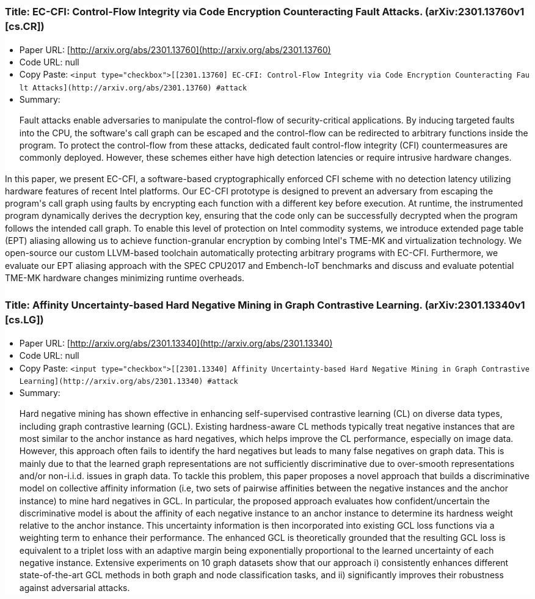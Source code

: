 ### Title: EC-CFI: Control-Flow Integrity via Code Encryption Counteracting Fault Attacks. (arXiv:2301.13760v1 [cs.CR])
* Paper URL: [http://arxiv.org/abs/2301.13760](http://arxiv.org/abs/2301.13760)
* Code URL: null
* Copy Paste: `<input type="checkbox">[[2301.13760] EC-CFI: Control-Flow Integrity via Code Encryption Counteracting Fault Attacks](http://arxiv.org/abs/2301.13760) #attack`
* Summary: <p>Fault attacks enable adversaries to manipulate the control-flow of
security-critical applications. By inducing targeted faults into the CPU, the
software's call graph can be escaped and the control-flow can be redirected to
arbitrary functions inside the program. To protect the control-flow from these
attacks, dedicated fault control-flow integrity (CFI) countermeasures are
commonly deployed. However, these schemes either have high detection latencies
or require intrusive hardware changes.
</p>
<p>In this paper, we present EC-CFI, a software-based cryptographically enforced
CFI scheme with no detection latency utilizing hardware features of recent
Intel platforms. Our EC-CFI prototype is designed to prevent an adversary from
escaping the program's call graph using faults by encrypting each function with
a different key before execution. At runtime, the instrumented program
dynamically derives the decryption key, ensuring that the code only can be
successfully decrypted when the program follows the intended call graph. To
enable this level of protection on Intel commodity systems, we introduce
extended page table (EPT) aliasing allowing us to achieve function-granular
encryption by combing Intel's TME-MK and virtualization technology. We
open-source our custom LLVM-based toolchain automatically protecting arbitrary
programs with EC-CFI. Furthermore, we evaluate our EPT aliasing approach with
the SPEC CPU2017 and Embench-IoT benchmarks and discuss and evaluate potential
TME-MK hardware changes minimizing runtime overheads.
</p>

### Title: Affinity Uncertainty-based Hard Negative Mining in Graph Contrastive Learning. (arXiv:2301.13340v1 [cs.LG])
* Paper URL: [http://arxiv.org/abs/2301.13340](http://arxiv.org/abs/2301.13340)
* Code URL: null
* Copy Paste: `<input type="checkbox">[[2301.13340] Affinity Uncertainty-based Hard Negative Mining in Graph Contrastive Learning](http://arxiv.org/abs/2301.13340) #attack`
* Summary: <p>Hard negative mining has shown effective in enhancing self-supervised
contrastive learning (CL) on diverse data types, including graph contrastive
learning (GCL). Existing hardness-aware CL methods typically treat negative
instances that are most similar to the anchor instance as hard negatives, which
helps improve the CL performance, especially on image data. However, this
approach often fails to identify the hard negatives but leads to many false
negatives on graph data. This is mainly due to that the learned graph
representations are not sufficiently discriminative due to over-smooth
representations and/or non-i.i.d. issues in graph data. To tackle this problem,
this paper proposes a novel approach that builds a discriminative model on
collective affinity information (i.e, two sets of pairwise affinities between
the negative instances and the anchor instance) to mine hard negatives in GCL.
In particular, the proposed approach evaluates how confident/uncertain the
discriminative model is about the affinity of each negative instance to an
anchor instance to determine its hardness weight relative to the anchor
instance. This uncertainty information is then incorporated into existing GCL
loss functions via a weighting term to enhance their performance. The enhanced
GCL is theoretically grounded that the resulting GCL loss is equivalent to a
triplet loss with an adaptive margin being exponentially proportional to the
learned uncertainty of each negative instance. Extensive experiments on 10
graph datasets show that our approach i) consistently enhances different
state-of-the-art GCL methods in both graph and node classification tasks, and
ii) significantly improves their robustness against adversarial attacks.
</p>
